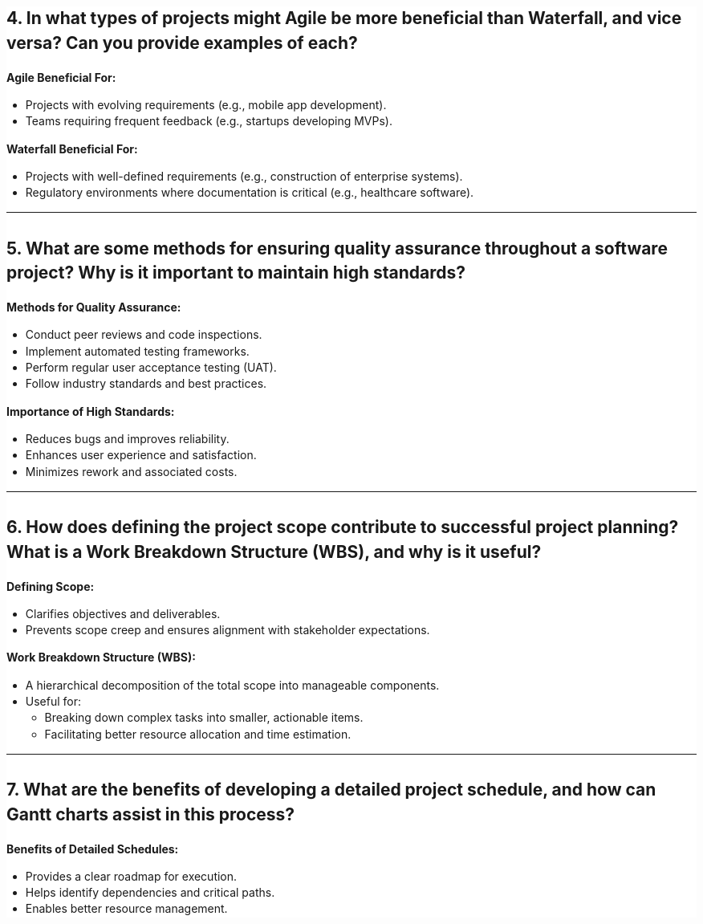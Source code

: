 
## 4. In what types of projects might Agile be more beneficial than Waterfall, and vice versa? Can you provide examples of each?

**Agile Beneficial For:**
- Projects with evolving requirements (e.g., mobile app development).
- Teams requiring frequent feedback (e.g., startups developing MVPs).

**Waterfall Beneficial For:**
- Projects with well-defined requirements (e.g., construction of enterprise systems).
- Regulatory environments where documentation is critical (e.g., healthcare software).

---

## 5. What are some methods for ensuring quality assurance throughout a software project? Why is it important to maintain high standards?

**Methods for Quality Assurance:**
- Conduct peer reviews and code inspections.
- Implement automated testing frameworks.
- Perform regular user acceptance testing (UAT).
- Follow industry standards and best practices.

**Importance of High Standards:**
- Reduces bugs and improves reliability.
- Enhances user experience and satisfaction.
- Minimizes rework and associated costs.

---

## 6. How does defining the project scope contribute to successful project planning? What is a Work Breakdown Structure (WBS), and why is it useful?

**Defining Scope:**
- Clarifies objectives and deliverables.
- Prevents scope creep and ensures alignment with stakeholder expectations.

**Work Breakdown Structure (WBS):**
- A hierarchical decomposition of the total scope into manageable components.
- Useful for:
  - Breaking down complex tasks into smaller, actionable items.
  - Facilitating better resource allocation and time estimation.

---

## 7. What are the benefits of developing a detailed project schedule, and how can Gantt charts assist in this process?

**Benefits of Detailed Schedules:**
- Provides a clear roadmap for execution.
- Helps identify dependencies and critical paths.
- Enables better resource management.
